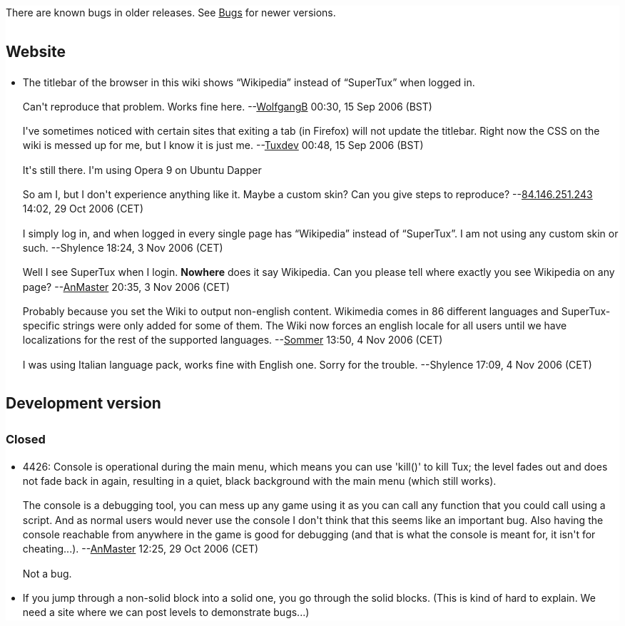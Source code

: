 There are known bugs in older releases. See [Bugs](Bugs "wikilink") for newer versions.

Website
-------

-   The titlebar of the browser in this wiki shows “Wikipedia” instead of “SuperTux” when logged in.
      
    Can't reproduce that problem. Works fine here. --[WolfgangB](mediawiki/Users/wolfgangb) 00:30, 15 Sep 2006 (BST)

      
    I've sometimes noticed with certain sites that exiting a tab (in Firefox) will not update the titlebar. Right now the CSS on the wiki is messed up for me, but I know it is just me. --[Tuxdev](mediawiki/Users/tuxdev) 00:48, 15 Sep 2006 (BST)

      
    It's still there. I'm using Opera 9 on Ubuntu Dapper

      
    So am I, but I don't experience anything like it. Maybe a custom skin? Can you give steps to reproduce? --[84.146.251.243](mediawiki/Users/84.146.251.243) 14:02, 29 Oct 2006 (CET)

      
    I simply log in, and when logged in every single page has “Wikipedia” instead of “SuperTux”. I am not using any custom skin or such. --Shylence 18:24, 3 Nov 2006 (CET)

      
    Well I see SuperTux when I login. **Nowhere** does it say Wikipedia. Can you please tell where exactly you see Wikipedia on any page? --[AnMaster](mediawiki/Users/anmaster) 20:35, 3 Nov 2006 (CET)

    Probably because you set the Wiki to output non-english content. Wikimedia comes in 86 different languages and SuperTux-specific strings were only added for some of them. The Wiki now forces an english locale for all users until we have localizations for the rest of the supported languages. --[Sommer](mediawiki/Users/sommer) 13:50, 4 Nov 2006 (CET)

      
    I was using Italian language pack, works fine with English one. Sorry for the trouble. --Shylence 17:09, 4 Nov 2006 (CET)

Development version
-------------------

### Closed

-   4426: Console is operational during the main menu, which means you can use 'kill()' to kill Tux; the level fades out and does not fade back in again, resulting in a quiet, black background with the main menu (which still works).
      
    The console is a debugging tool, you can mess up any game using it as you can call any function that you could call using a script. And as normal users would never use the console I don't think that this seems like an important bug. Also having the console reachable from anywhere in the game is good for debugging (and that is what the console is meant for, it isn't for cheating...). --[AnMaster](mediawiki/Users/anmaster) 12:25, 29 Oct 2006 (CET)

    Not a bug.



-   If you jump through a non-solid block into a solid one, you go through the solid blocks. (This is kind of hard to explain. We need a site where we can post levels to demonstrate bugs...)
      